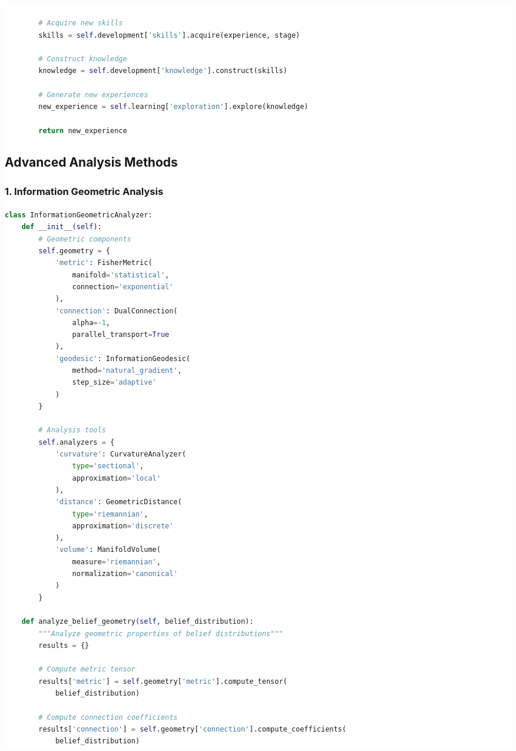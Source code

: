 ```python
        
        # Acquire new skills
        skills = self.development['skills'].acquire(experience, stage)
        
        # Construct knowledge
        knowledge = self.development['knowledge'].construct(skills)
        
        # Generate new experiences
        new_experience = self.learning['exploration'].explore(knowledge)
        
        return new_experience
```

## Advanced Analysis Methods

### 1. Information Geometric Analysis
```python
class InformationGeometricAnalyzer:
    def __init__(self):
        # Geometric components
        self.geometry = {
            'metric': FisherMetric(
                manifold='statistical',
                connection='exponential'
            ),
            'connection': DualConnection(
                alpha=-1,
                parallel_transport=True
            ),
            'geodesic': InformationGeodesic(
                method='natural_gradient',
                step_size='adaptive'
            )
        }
        
        # Analysis tools
        self.analyzers = {
            'curvature': CurvatureAnalyzer(
                type='sectional',
                approximation='local'
            ),
            'distance': GeometricDistance(
                type='riemannian',
                approximation='discrete'
            ),
            'volume': ManifoldVolume(
                measure='riemannian',
                normalization='canonical'
            )
        }
        
    def analyze_belief_geometry(self, belief_distribution):
        """Analyze geometric properties of belief distributions"""
        results = {}
        
        # Compute metric tensor
        results['metric'] = self.geometry['metric'].compute_tensor(
            belief_distribution)
            
        # Compute connection coefficients
        results['connection'] = self.geometry['connection'].compute_coefficients(
            belief_distribution)
```